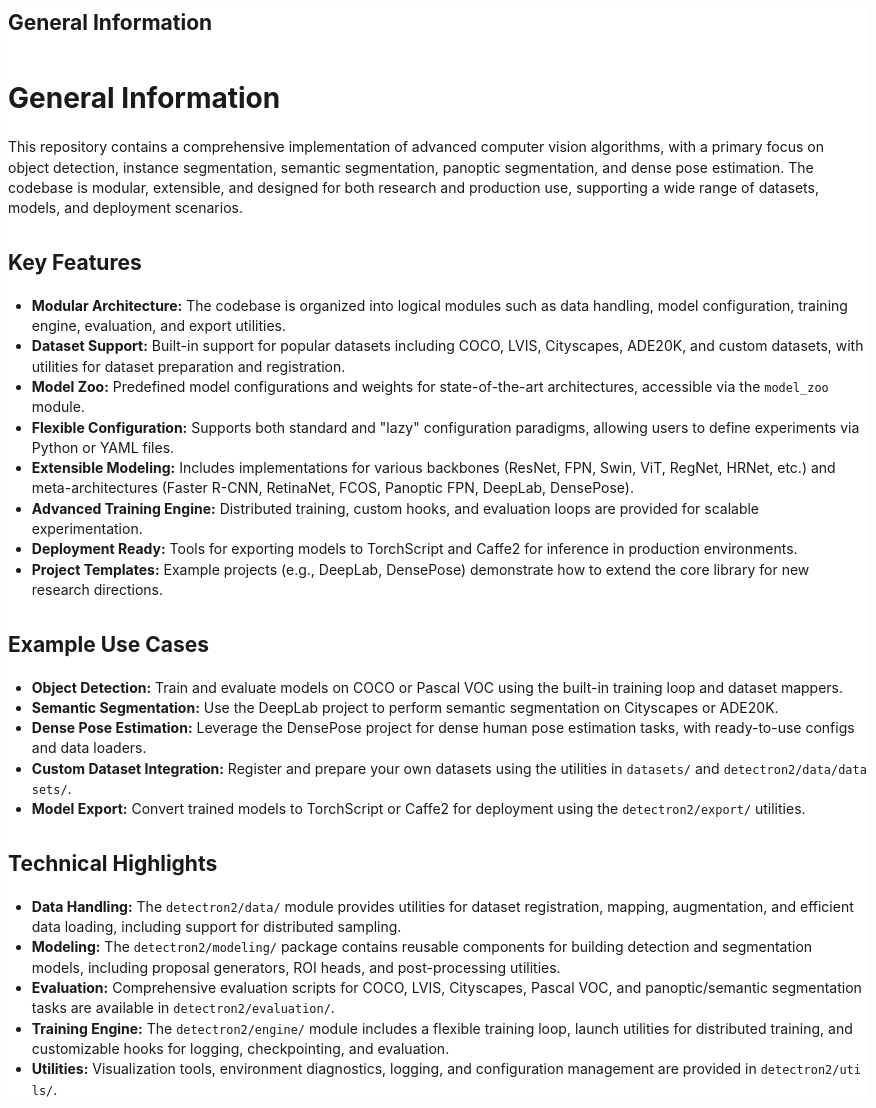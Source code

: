 ## General Information

# General Information

This repository contains a comprehensive implementation of advanced computer vision algorithms, with a primary focus on object detection, instance segmentation, semantic segmentation, panoptic segmentation, and dense pose estimation. The codebase is modular, extensible, and designed for both research and production use, supporting a wide range of datasets, models, and deployment scenarios.

## Key Features

- **Modular Architecture:** The codebase is organized into logical modules such as data handling, model configuration, training engine, evaluation, and export utilities.
- **Dataset Support:** Built-in support for popular datasets including COCO, LVIS, Cityscapes, ADE20K, and custom datasets, with utilities for dataset preparation and registration.
- **Model Zoo:** Predefined model configurations and weights for state-of-the-art architectures, accessible via the `model_zoo` module.
- **Flexible Configuration:** Supports both standard and "lazy" configuration paradigms, allowing users to define experiments via Python or YAML files.
- **Extensible Modeling:** Includes implementations for various backbones (ResNet, FPN, Swin, ViT, RegNet, HRNet, etc.) and meta-architectures (Faster R-CNN, RetinaNet, FCOS, Panoptic FPN, DeepLab, DensePose).
- **Advanced Training Engine:** Distributed training, custom hooks, and evaluation loops are provided for scalable experimentation.
- **Deployment Ready:** Tools for exporting models to TorchScript and Caffe2 for inference in production environments.
- **Project Templates:** Example projects (e.g., DeepLab, DensePose) demonstrate how to extend the core library for new research directions.

## Example Use Cases

- **Object Detection:** Train and evaluate models on COCO or Pascal VOC using the built-in training loop and dataset mappers.
- **Semantic Segmentation:** Use the DeepLab project to perform semantic segmentation on Cityscapes or ADE20K.
- **Dense Pose Estimation:** Leverage the DensePose project for dense human pose estimation tasks, with ready-to-use configs and data loaders.
- **Custom Dataset Integration:** Register and prepare your own datasets using the utilities in `datasets/` and `detectron2/data/datasets/`.
- **Model Export:** Convert trained models to TorchScript or Caffe2 for deployment using the `detectron2/export/` utilities.

## Technical Highlights

- **Data Handling:** The `detectron2/data/` module provides utilities for dataset registration, mapping, augmentation, and efficient data loading, including support for distributed sampling.
- **Modeling:** The `detectron2/modeling/` package contains reusable components for building detection and segmentation models, including proposal generators, ROI heads, and post-processing utilities.
- **Evaluation:** Comprehensive evaluation scripts for COCO, LVIS, Cityscapes, Pascal VOC, and panoptic/semantic segmentation tasks are available in `detectron2/evaluation/`.
- **Training Engine:** The `detectron2/engine/` module includes a flexible training loop, launch utilities for distributed training, and customizable hooks for logging, checkpointing, and evaluation.
- **Utilities:** Visualization tools, environment diagnostics, logging, and configuration management are provided in `detectron2/utils/`.

